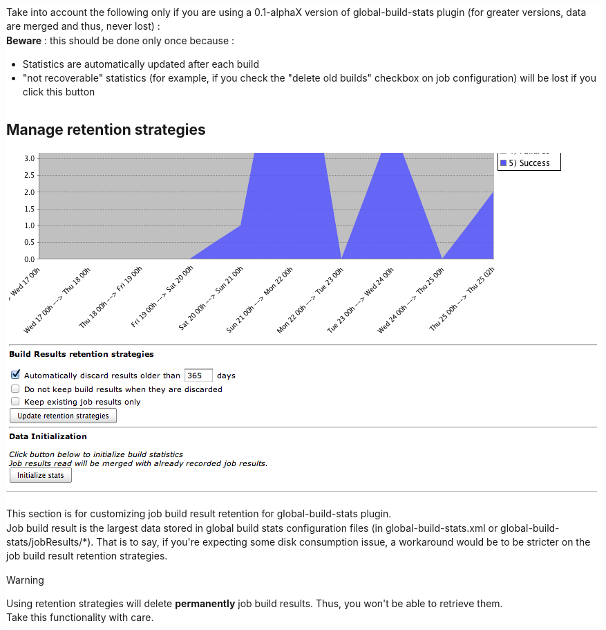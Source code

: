 Take into account the following only if you are using a 0.1-alphaX
version of global-build-stats plugin (for greater versions, data are
merged and thus, never lost) :  
**Beware** : this should be done only once because :

-   Statistics are automatically updated after each build
-   "not recoverable" statistics (for example, if you check the "delete
    old builds" checkbox on job configuration) will be lost if you click
    this button

## Manage retention strategies

![](docs/images/configuringRetentionStrategies.png)

This section is for customizing job build result retention for
global-build-stats plugin.  
Job build result is the largest data stored in global build stats
configuration files (in global-build-stats.xml or
global-build-stats/jobResults/\*). That is to say, if you're expecting
some disk consumption issue, a workaround would be to be stricter on the
job build result retention strategies.

Warning

Using retention strategies will delete **permanently** job build
results. Thus, you won't be able to retrieve them.  
Take this functionality with care.
